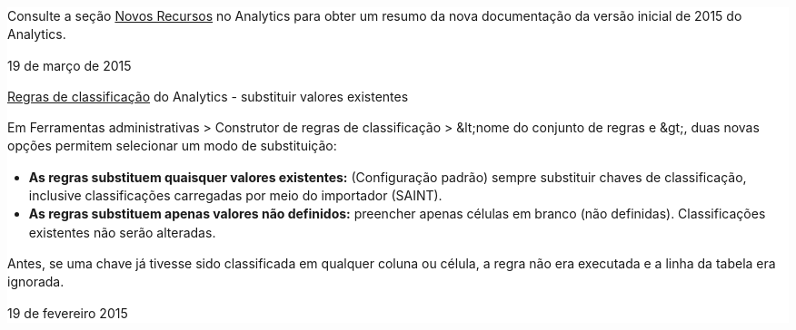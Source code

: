    <td colname="col2"> <p>Consulte a seção <a href="../../c-legacy-releases/2015/03192015.md#analytics" format="dita" scope="local">Novos Recursos</a> no Analytics para obter um resumo da nova documentação da versão inicial de 2015 do Analytics. </p> </td> 
   <td colname="col3"> <p>19 de março de 2015 </p> </td> 
  </tr> 
  <tr> 
   <td colname="col1"> <p><a href="https://marketing.adobe.com/resources/help/en_US/reference/classification_rule_set.html" format="https" scope="external">Regras de classificação</a> do Analytics - substituir valores existentes </p> </td> 
   <td colname="col2"> <p>Em <span class="uicontrol">Ferramentas administrativas</span> &gt; <span class="uicontrol">Construtor de regras de classificação</span> &gt; <span class="term"> &amp;lt;nome do conjunto de regras e &amp;gt;</span>, duas novas opções permitem selecionar um modo de substituição: </p> 
    <ul id="ul_0CF49177F4C84540B43A778EC7317FB0"> 
     <li id="li_01B970B834C548628C720E4CD79CEFD4"> <b>As regras substituem quaisquer valores existentes:</b> (Configuração padrão) sempre substituir chaves de classificação, inclusive classificações carregadas por meio do importador (SAINT). </li> 
     <li id="li_CA05A9D2C63A42DFA04FD0C66AFA38F4"> <b>As regras substituem apenas valores não definidos:</b> preencher apenas células em branco (não definidas). Classificações existentes não serão alteradas. </li> 
    </ul> <p>Antes, se uma chave já tivesse sido classificada em qualquer coluna ou célula, a regra não era executada e a linha da tabela era ignorada. </p> </td> 
   <td colname="col3"> <p>19 de fevereiro 2015 </p> </td> 
  </tr> 
 </tbody> 
</table>
